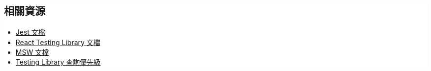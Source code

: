 ## 相關資源

- [Jest 文檔](https://jestjs.io/)
- [React Testing Library 文檔](https://testing-library.com/docs/react-testing-library/intro/)
- [MSW 文檔](https://mswjs.io/)
- [Testing Library 查詢優先級](https://testing-library.com/docs/queries/about#priority) 